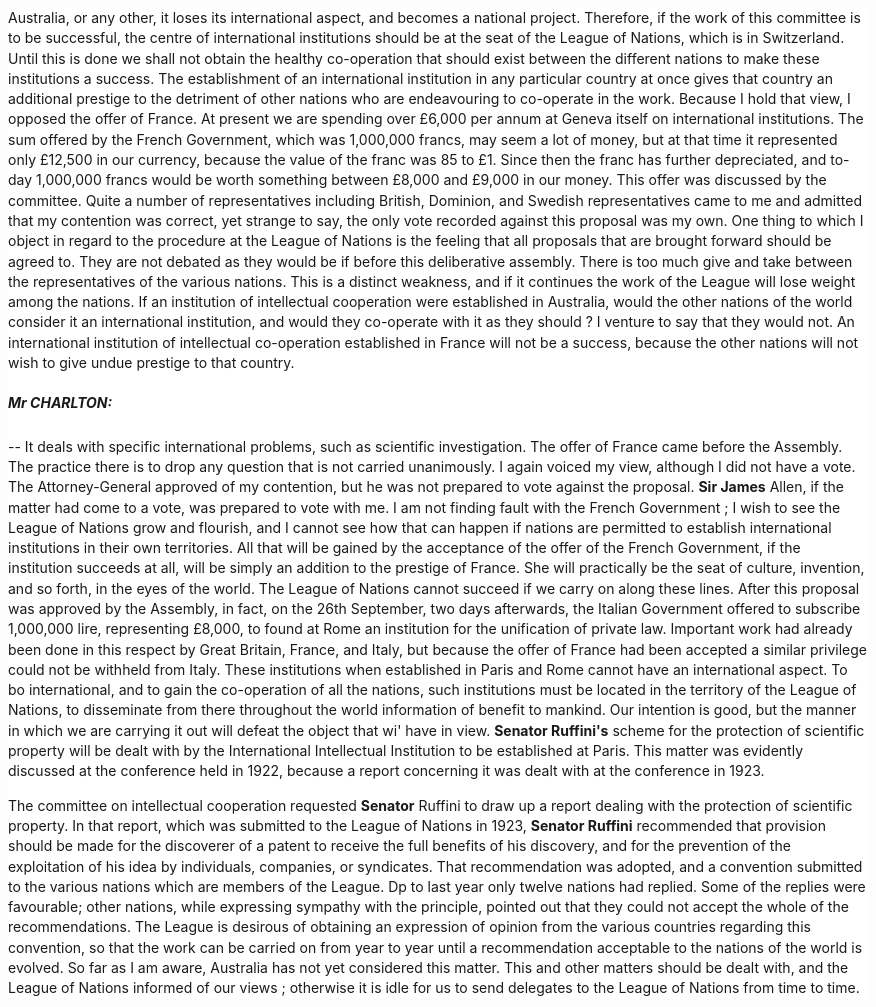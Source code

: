 Australia, or any other, it loses its international aspect, and becomes a national project. Therefore, if the work of this committee is to be successful, the centre of international institutions should be at the seat of the League of Nations, which is in Switzerland. Until this is done we shall not obtain the healthy co-operation that should exist between the different nations to make these institutions a success. The establishment of an international institution in any particular country at once gives that country an additional prestige to the detriment of other nations who are endeavouring to co-operate in the work. Because I hold that view, I opposed the offer of France. At present we are spending over £6,000 per annum at Geneva itself on international institutions. The sum offered by the French Government, which was 1,000,000 francs, may seem a lot of money, but at that time it represented only £12,500 in our currency, because the value of the franc was 85 to £1. Since then the franc has further depreciated, and to-day 1,000,000 francs would be worth something between £8,000 and £9,000 in our money. This offer was discussed by the committee. Quite a number of representatives including British, Dominion, and Swedish representatives came to me and admitted that my contention was correct, yet strange to say, the only vote recorded against this proposal was my own. One thing to which I object in regard to the procedure at the League of Nations is the feeling that all proposals that are brought forward should be agreed to. They are not debated as they would be if before this deliberative assembly. There is too much give and take between the representatives of the various nations. This is a distinct weakness, and if it continues the work of the League will lose weight among the nations. If an institution of intellectual cooperation were established in Australia, would the other nations of the world consider it an international institution, and would they co-operate with it as they should ? I venture to say that they would not. An international institution of intellectual co-operation established in France will not be a success, because the other nations will not wish to give undue prestige to that country. 

##### Mr CHARLTON:

-- It deals with specific international problems, such as scientific investigation. The offer of France came before the Assembly. The practice there is to drop any question that is not carried unanimously. I again voiced my view, although I did not have a vote. The Attorney-General approved of my contention, but he was not prepared to vote against the proposal.  **Sir James**  Allen, if the matter had come to a vote, was prepared to vote with me. I am not finding fault with the French Government ; I wish to see the League of Nations grow and flourish, and I cannot see how that can happen if nations are permitted to establish international institutions in their own territories. All that will be gained by the acceptance of the offer of the French Government, if the institution succeeds at all, will be simply an addition to the prestige of France. She will practically be the seat of culture, invention, and so forth, in the eyes of the world. The League of Nations cannot succeed if we carry on along these lines. After this proposal was approved by the Assembly, in fact, on the 26th September, two days afterwards, the Italian Government offered to subscribe 1,000,000 lire, representing £8,000, to found at Rome an institution for the unification of private law. Important work had already been done in this respect by Great Britain, France, and Italy, but because the offer of France had been accepted a similar privilege could not be withheld from Italy. These institutions when established in Paris and Rome cannot have an international aspect. To bo international, and to gain the co-operation of all the nations, such institutions must be located in the territory of the League of Nations, to disseminate from there throughout the world information of benefit to mankind. Our intention is good, but the manner in which we are carrying it out will defeat the object that wi'  have in view.  **Senator Ruffini's**  scheme for the protection of scientific property will be dealt with by the International Intellectual Institution to be established at Paris. This matter was evidently discussed at the conference held in 1922, because a report concerning it was dealt with at the conference in 1923. 

The committee on intellectual cooperation requested  **Senator**  Ruffini  to draw up a report dealing with the protection of scientific property. In that report, which was submitted to the League of Nations in 1923,  **Senator Ruffini**  recommended that provision should be made for the discoverer of a patent to receive the full benefits of his discovery, and for the prevention of the exploitation of his idea by individuals, companies, or syndicates. That recommendation was adopted, and a convention submitted to the various nations which are members of the League. Dp to last year only twelve nations had replied. Some of the replies were favourable; other nations, while expressing sympathy with the principle, pointed out that they could not accept the whole of the recommendations. The League is desirous of obtaining an expression of opinion from the various countries regarding this convention, so that the work can be carried on from year to year until a recommendation acceptable to the nations of the world is evolved. So far as I am aware, Australia has not yet considered this matter. This and other matters should be dealt with, and the League of Nations informed of our views ; otherwise it is idle for us to send delegates to the League of Nations from time to time. 
